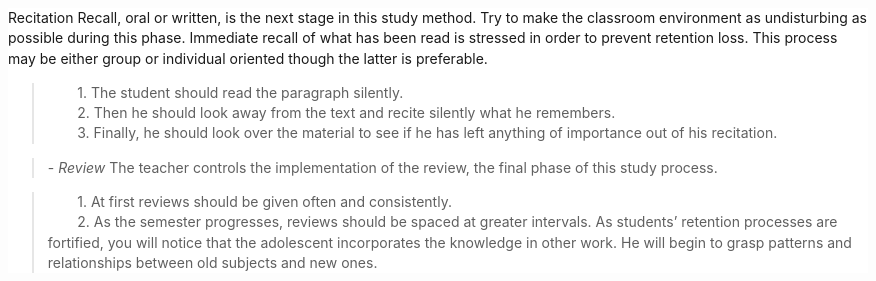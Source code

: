Recitation
</i>
Recall, oral or written, is the next stage in this study method. Try to make the classroom environment as undisturbing as possible during this phase. Immediate recall of what has been read is stressed in order to prevent retention loss. This process may be either group or individual oriented though the latter is preferable.
</dt>
</dt>
</dt>
</dt>
</dl>
</blockquote>
<blockquote>
<dl>
<dt>
<font color="#ffffff" style="visibility:hidden;">
____
</font>
1. The student should read the paragraph silently.
<dt>
<font color="#ffffff" style="visibility:hidden;">
____
</font>
2. Then he should look away from the text and recite silently what he remembers.
<dt>
<font color="#ffffff" style="visibility:hidden;">
____
</font>
3. Finally, he should look over the material to see if he has left anything of importance out of his recitation.
</dt>
</dt>
</dt>
</dl>
</blockquote>
<blockquote>
<dl>
<dt>
-
<i>
Review
</i>
The teacher controls the implementation of the review, the final phase of this study process.
</dt>
</dl>
</blockquote>
<blockquote>
<dl>
<dt>
<font color="#ffffff" style="visibility:hidden;">
____
</font>
1. At first reviews should be given often and consistently.
<dt>
<font color="#ffffff" style="visibility:hidden;">
____
</font>
2. As the semester progresses, reviews should be spaced at greater intervals. As students’ retention processes are fortified, you will notice that the adolescent incorporates the knowledge in other work. He will begin to grasp patterns and relationships between old subjects and new ones.
</dt>
</dt>
</dl>